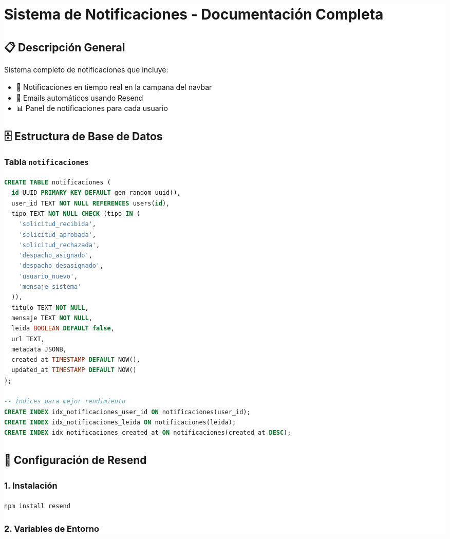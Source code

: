 # Sistema de Notificaciones - Documentación Completa

## 📋 Descripción General

Sistema completo de notificaciones que incluye:
- 🔔 Notificaciones en tiempo real en la campana del navbar
- 📧 Emails automáticos usando Resend
- 📊 Panel de notificaciones para cada usuario

## 🗄️ Estructura de Base de Datos

### Tabla `notificaciones`

```sql
CREATE TABLE notificaciones (
  id UUID PRIMARY KEY DEFAULT gen_random_uuid(),
  user_id TEXT NOT NULL REFERENCES users(id),
  tipo TEXT NOT NULL CHECK (tipo IN (
    'solicitud_recibida',
    'solicitud_aprobada',
    'solicitud_rechazada',
    'despacho_asignado',
    'despacho_desasignado',
    'usuario_nuevo',
    'mensaje_sistema'
  )),
  titulo TEXT NOT NULL,
  mensaje TEXT NOT NULL,
  leida BOOLEAN DEFAULT false,
  url TEXT,
  metadata JSONB,
  created_at TIMESTAMP DEFAULT NOW(),
  updated_at TIMESTAMP DEFAULT NOW()
);

-- Índices para mejor rendimiento
CREATE INDEX idx_notificaciones_user_id ON notificaciones(user_id);
CREATE INDEX idx_notificaciones_leida ON notificaciones(leida);
CREATE INDEX idx_notificaciones_created_at ON notificaciones(created_at DESC);
```

## 📧 Configuración de Resend

### 1. Instalación

```bash
npm install resend
```

### 2. Variables de Entorno
